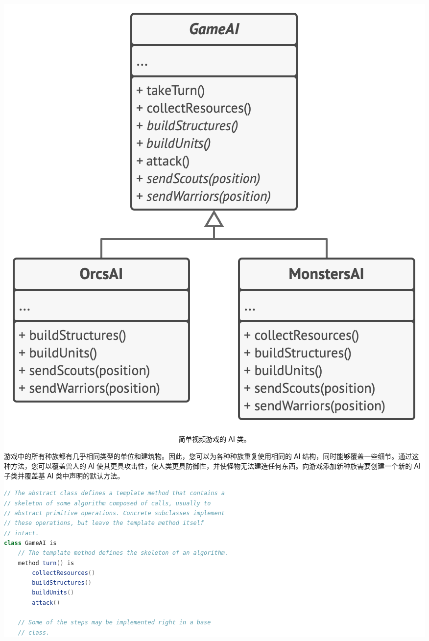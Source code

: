 <div align="center"> <img src="/images/template-method-example.png"/><p style="text-align: center;">简单视频游戏的 AI 类。</p></div>


游戏中的所有种族都有几乎相同类型的单位和建筑物。因此，您可以为各种种族重复使用相同的 AI 结构，同时能够覆盖一些细节。通过这种方法，您可以覆盖兽人的 AI 使其更具攻击性，使人类更具防御性，并使怪物无法建造任何东西。向游戏添加新种族需要创建一个新的 AI 子类并覆盖基 AI 类中声明的默认方法。

```java
// The abstract class defines a template method that contains a
// skeleton of some algorithm composed of calls, usually to
// abstract primitive operations. Concrete subclasses implement
// these operations, but leave the template method itself
// intact.
class GameAI is
    // The template method defines the skeleton of an algorithm.
    method turn() is
        collectResources()
        buildStructures()
        buildUnits()
        attack()

    // Some of the steps may be implemented right in a base
    // class.
```